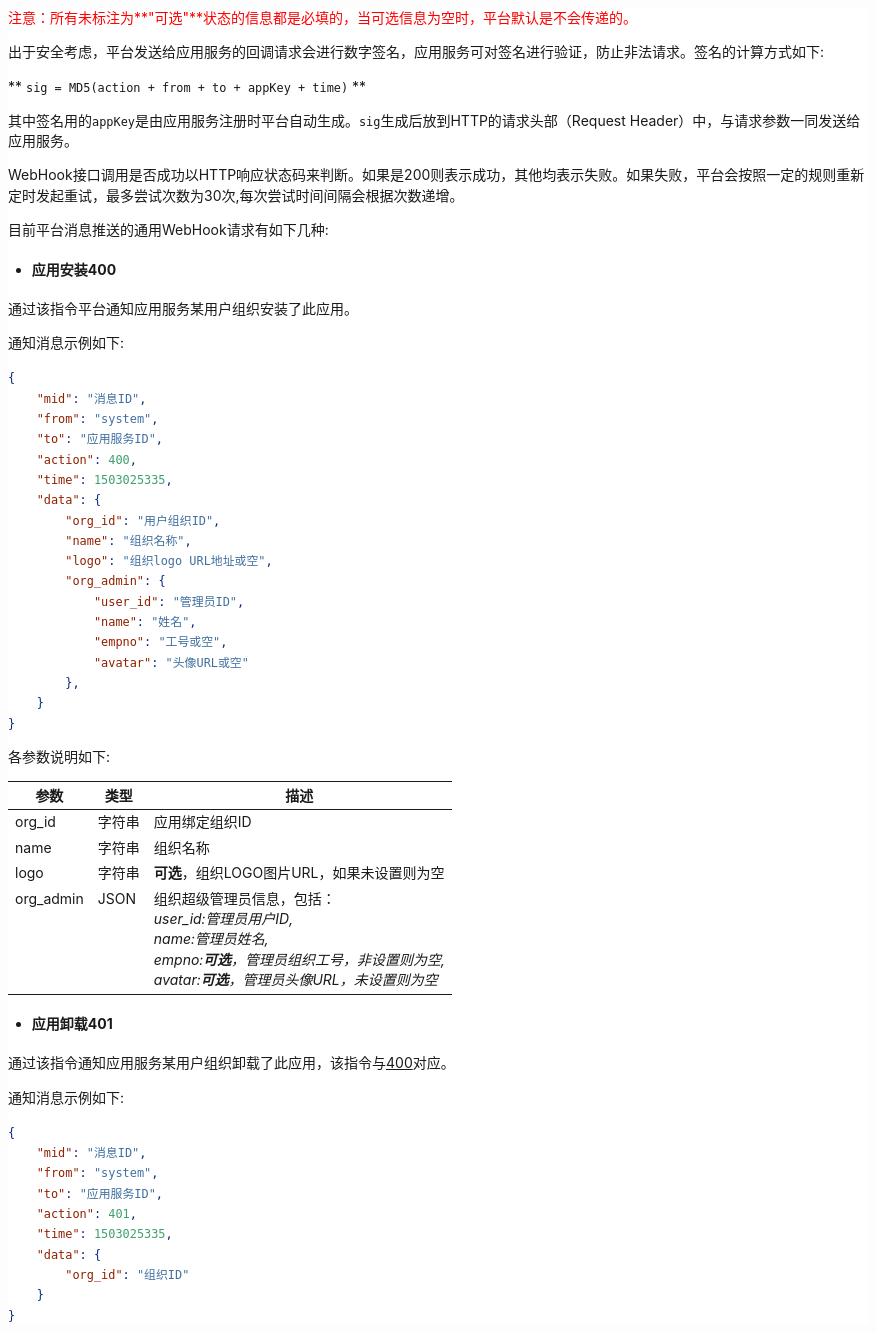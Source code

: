<font color=red>注意：所有未标注为**"可选"**状态的信息都是必填的，当可选信息为空时，平台默认是不会传递的。</font>

出于安全考虑，平台发送给应用服务的回调请求会进行数字签名，应用服务可对签名进行验证，防止非法请求。签名的计算方式如下:

** `sig = MD5(action + from + to + appKey + time)` **

其中签名用的`appKey`是由应用服务注册时平台自动生成。`sig`生成后放到HTTP的请求头部（Request Header）中，与请求参数一同发送给应用服务。

WebHook接口调用是否成功以HTTP响应状态码来判断。如果是200则表示成功，其他均表示失败。如果失败，平台会按照一定的规则重新定时发起重试，最多尝试次数为30次,每次尝试时间间隔会根据次数递增。

目前平台消息推送的通用WebHook请求有如下几种:

+ #### <span id="400">应用安装400</span>

通过该指令平台通知应用服务某用户组织安装了此应用。

通知消息示例如下:
```json
{
    "mid": "消息ID", 
    "from": "system", 
    "to": "应用服务ID", 
    "action": 400, 
    "time": 1503025335, 
    "data": {
        "org_id": "用户组织ID",
        "name": "组织名称",
        "logo": "组织logo URL地址或空",
        "org_admin": {
            "user_id": "管理员ID", 
            "name": "姓名", 
            "empno": "工号或空", 
            "avatar": "头像URL或空"
        },
    }
}
```
各参数说明如下:

|参数|类型|描述|
|----|----|----|
|org_id|字符串|应用绑定组织ID|
|name|字符串|组织名称|
|logo|字符串|**可选**，组织LOGO图片URL，如果未设置则为空|
|org_admin|JSON|组织超级管理员信息，包括：*<br>user_id:管理员用户ID,<br>name:管理员姓名,<br>empno:**可选**，管理员组织工号，非设置则为空,<br>avatar:**可选**，管理员头像URL，未设置则为空*|

+ #### <span id="401">应用卸载401</span>

通过该指令通知应用服务某用户组织卸载了此应用，该指令与[400](#400)对应。

通知消息示例如下:
```json
{
    "mid": "消息ID", 
    "from": "system", 
    "to": "应用服务ID", 
    "action": 401, 
    "time": 1503025335, 
    "data": {
        "org_id": "组织ID"
    }
}
```
